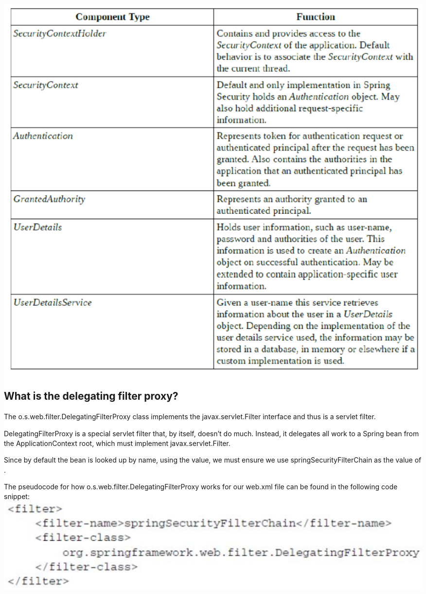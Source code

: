 ![](./StudyNoteImages/6_2.png)

## What is the delegating filter proxy?
The o.s.web.filter.DelegatingFilterProxy class implements the javax.servlet.Filter interface and thus is a servlet filter. 

DelegatingFilterProxy is a special servlet filter that, by itself, doesn’t do much. Instead, it delegates all work to a Spring bean from the ApplicationContext root, which must implement javax.servlet.Filter. 

Since by default the bean is looked up by name, using the <filter-name> value, we must ensure we use springSecurityFilterChain as the value of <filter- name>. 

The pseudocode for how o.s.web.filter.DelegatingFilterProxy works for our web.xml file can be found in the following code snippet:
![](./StudyNoteImages/6_3.png)